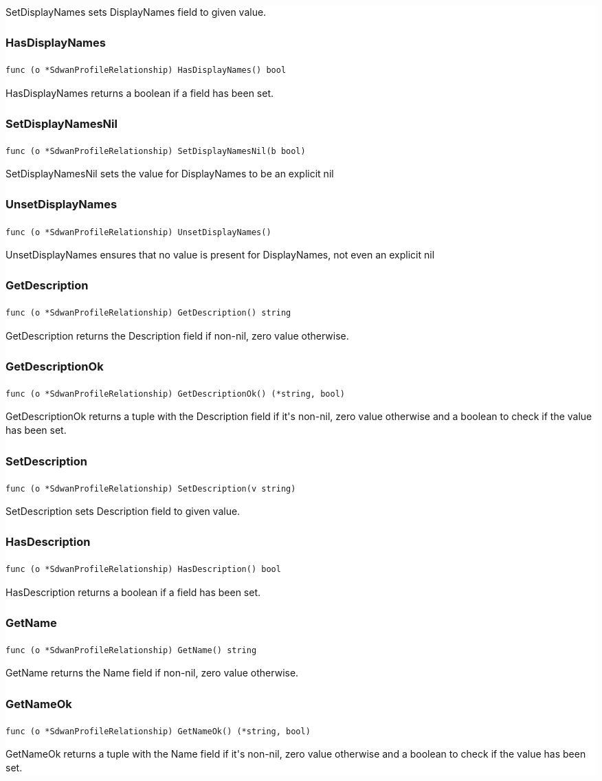 SetDisplayNames sets DisplayNames field to given value.

### HasDisplayNames

`func (o *SdwanProfileRelationship) HasDisplayNames() bool`

HasDisplayNames returns a boolean if a field has been set.

### SetDisplayNamesNil

`func (o *SdwanProfileRelationship) SetDisplayNamesNil(b bool)`

 SetDisplayNamesNil sets the value for DisplayNames to be an explicit nil

### UnsetDisplayNames
`func (o *SdwanProfileRelationship) UnsetDisplayNames()`

UnsetDisplayNames ensures that no value is present for DisplayNames, not even an explicit nil
### GetDescription

`func (o *SdwanProfileRelationship) GetDescription() string`

GetDescription returns the Description field if non-nil, zero value otherwise.

### GetDescriptionOk

`func (o *SdwanProfileRelationship) GetDescriptionOk() (*string, bool)`

GetDescriptionOk returns a tuple with the Description field if it's non-nil, zero value otherwise
and a boolean to check if the value has been set.

### SetDescription

`func (o *SdwanProfileRelationship) SetDescription(v string)`

SetDescription sets Description field to given value.

### HasDescription

`func (o *SdwanProfileRelationship) HasDescription() bool`

HasDescription returns a boolean if a field has been set.

### GetName

`func (o *SdwanProfileRelationship) GetName() string`

GetName returns the Name field if non-nil, zero value otherwise.

### GetNameOk

`func (o *SdwanProfileRelationship) GetNameOk() (*string, bool)`

GetNameOk returns a tuple with the Name field if it's non-nil, zero value otherwise
and a boolean to check if the value has been set.
